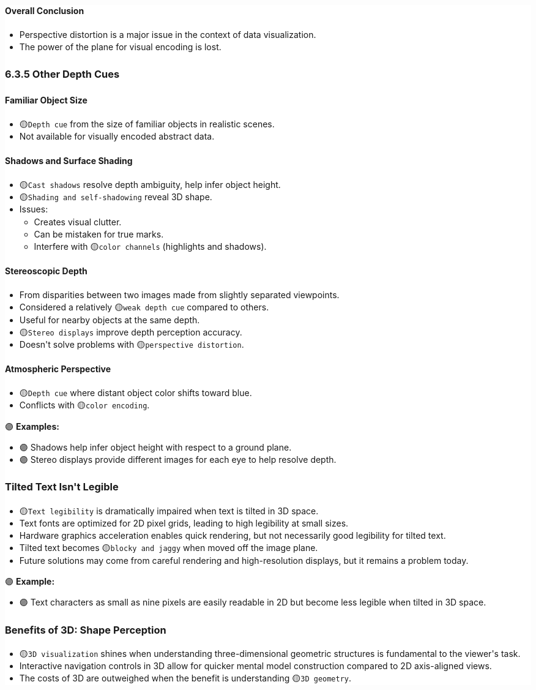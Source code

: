 #### Overall Conclusion
- Perspective distortion is a major issue in the context of data visualization.
- The power of the plane for visual encoding is lost.

### 6.3.5 Other Depth Cues

#### Familiar Object Size
- 🟡`Depth cue` from the size of familiar objects in realistic scenes.
- Not available for visually encoded abstract data.

#### Shadows and Surface Shading
- 🟡`Cast shadows` resolve depth ambiguity, help infer object height.
- 🟡`Shading and self-shadowing` reveal 3D shape.
- Issues:
  - Creates visual clutter.
  - Can be mistaken for true marks.
  - Interfere with 🟡`color channels` (highlights and shadows).

#### Stereoscopic Depth
- From disparities between two images made from slightly separated viewpoints.
- Considered a relatively 🟡`weak depth cue` compared to others.
- Useful for nearby objects at the same depth.
- 🟡`Stereo displays` improve depth perception accuracy.
- Doesn't solve problems with 🟡`perspective distortion`.

#### Atmospheric Perspective
- 🟡`Depth cue` where distant object color shifts toward blue.
- Conflicts with 🟡`color encoding`.

🟣 **Examples:**
- 🟣 Shadows help infer object height with respect to a ground plane.
- 🟣 Stereo displays provide different images for each eye to help resolve depth.

### Tilted Text Isn't Legible

- 🟡`Text legibility` is dramatically impaired when text is tilted in 3D space.
- Text fonts are optimized for 2D pixel grids, leading to high legibility at small sizes.
- Hardware graphics acceleration enables quick rendering, but not necessarily good legibility for tilted text.
- Tilted text becomes 🟡`blocky and jaggy` when moved off the image plane.
- Future solutions may come from careful rendering and high-resolution displays, but it remains a problem today.

🟣 **Example:**
- 🟣 Text characters as small as nine pixels are easily readable in 2D but become less legible when tilted in 3D space.

### Benefits of 3D: Shape Perception
- 🟡`3D visualization` shines when understanding three-dimensional geometric structures is fundamental to the viewer's task.
- Interactive navigation controls in 3D allow for quicker mental model construction compared to 2D axis-aligned views.
- The costs of 3D are outweighed when the benefit is understanding 🟡`3D geometry`.
